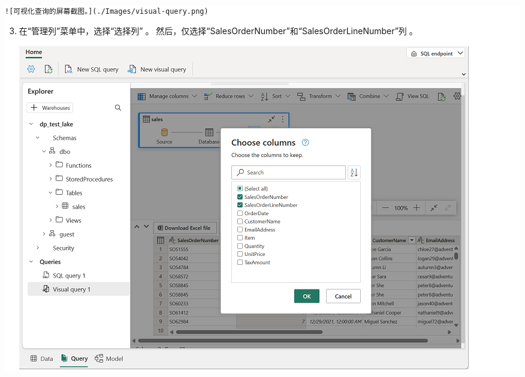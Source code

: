     ![可视化查询的屏幕截图。](./Images/visual-query.png)

3. 在“管理列”菜单中，选择“选择列” 。 然后，仅选择“SalesOrderNumber”和“SalesOrderLineNumber”列 。

    ![“选择列”对话框的屏幕截图。](./Images/choose-columns.png)
